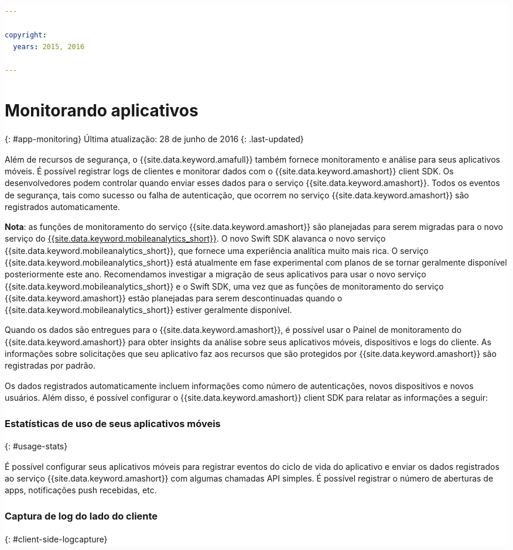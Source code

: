 ```yaml
---

copyright:
  years: 2015, 2016
  
---
```


# Monitorando aplicativos
{: #app-monitoring}
Última atualização: 28 de junho de 2016
{: .last-updated}

Além de recursos de segurança, o {{site.data.keyword.amafull}} também fornece monitoramento e análise para seus aplicativos móveis. É possível registrar logs de clientes e monitorar dados com o {{site.data.keyword.amashort}} client SDK. Os desenvolvedores podem controlar quando enviar esses dados para o serviço {{site.data.keyword.amashort}}. Todos os eventos de segurança, tais como sucesso ou falha de autenticação, que ocorrem no serviço {{site.data.keyword.amashort}} são registrados automaticamente.

**Nota**: as funções de monitoramento do serviço {{site.data.keyword.amashort}} são planejadas para
serem migradas para o novo serviço do [ {{site.data.keyword.mobileanalytics_short}}](https://console.ng.bluemix.net/catalog/services/mobile-analytics). O novo Swift SDK alavanca o novo serviço {{site.data.keyword.mobileanalytics_short}}, que fornece uma experiência analítica muito mais rica. O serviço {{site.data.keyword.mobileanalytics_short}} está atualmente em fase experimental com planos de se tornar geralmente disponível posteriormente este ano. Recomendamos investigar a migração de seus aplicativos para usar o novo serviço {{site.data.keyword.mobileanalytics_short}} e o Swift SDK, uma vez que as funções de monitoramento do serviço {{site.data.keyword.amashort}} estão planejadas para serem descontinuadas quando o {{site.data.keyword.mobileanalytics_short}} estiver geralmente disponível.

Quando os dados são entregues para o {{site.data.keyword.amashort}}, é possível usar o Painel de monitoramento do {{site.data.keyword.amashort}} para obter insights da análise sobre seus aplicativos móveis, dispositivos e logs do cliente. As informações sobre solicitações que seu aplicativo faz aos recursos que são protegidos por {{site.data.keyword.amashort}} são registradas por padrão.

Os dados registrados automaticamente incluem informações como número de autenticações, novos dispositivos e novos usuários. Além disso, é possível configurar o {{site.data.keyword.amashort}} client SDK para relatar as informações a seguir:

### Estatísticas de uso de seus aplicativos móveis
{: #usage-stats}

É possível configurar seus aplicativos móveis para registrar eventos do ciclo de vida do aplicativo e enviar os dados registrados ao serviço {{site.data.keyword.amashort}} com algumas chamadas API simples. É possível registrar o número de
aberturas de apps, notificações push recebidas, etc.

### Captura de log do lado do cliente
{: #client-side-logcapture}
